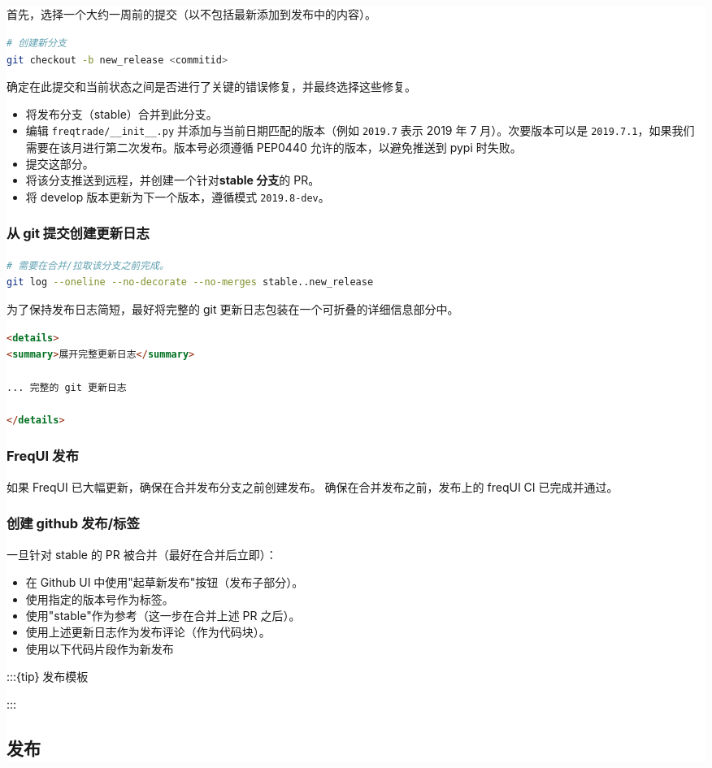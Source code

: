 首先，选择一个大约一周前的提交（以不包括最新添加到发布中的内容）。

```bash
# 创建新分支
git checkout -b new_release <commitid>
```

确定在此提交和当前状态之间是否进行了关键的错误修复，并最终选择这些修复。

* 将发布分支（stable）合并到此分支。
* 编辑 `freqtrade/__init__.py` 并添加与当前日期匹配的版本（例如 `2019.7` 表示 2019 年 7 月）。次要版本可以是 `2019.7.1`，如果我们需要在该月进行第二次发布。版本号必须遵循 PEP0440 允许的版本，以避免推送到 pypi 时失败。
* 提交这部分。
* 将该分支推送到远程，并创建一个针对**stable 分支**的 PR。
* 将 develop 版本更新为下一个版本，遵循模式 `2019.8-dev`。

### 从 git 提交创建更新日志

```bash
# 需要在合并/拉取该分支之前完成。
git log --oneline --no-decorate --no-merges stable..new_release
```

为了保持发布日志简短，最好将完整的 git 更新日志包装在一个可折叠的详细信息部分中。

```markdown
<details>
<summary>展开完整更新日志</summary>

... 完整的 git 更新日志

</details>
```

### FreqUI 发布

如果 FreqUI 已大幅更新，确保在合并发布分支之前创建发布。
确保在合并发布之前，发布上的 freqUI CI 已完成并通过。

### 创建 github 发布/标签

一旦针对 stable 的 PR 被合并（最好在合并后立即）：

* 在 Github UI 中使用"起草新发布"按钮（发布子部分）。
* 使用指定的版本号作为标签。
* 使用"stable"作为参考（这一步在合并上述 PR 之后）。
* 使用上述更新日志作为发布评论（作为代码块）。
* 使用以下代码片段作为新发布

:::{tip} 发布模板
```{include} includes/release_template.md
````
:::

## 发布

